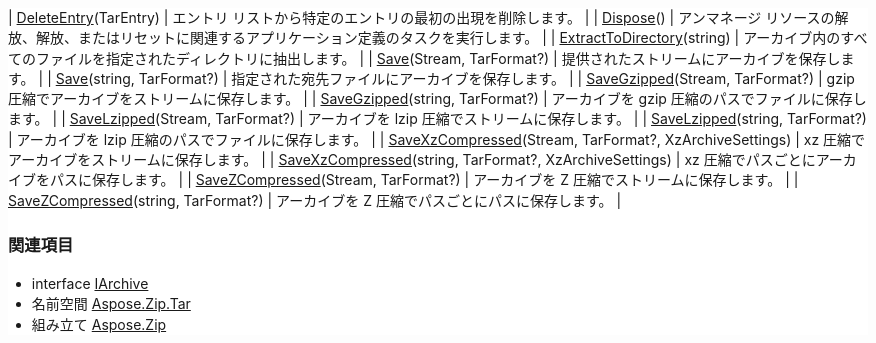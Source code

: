| [DeleteEntry](../../aspose.zip.tar/tararchive/deleteentry/#deleteentry)(TarEntry) | エントリ リストから特定のエントリの最初の出現を削除します。 |
| [Dispose](../../aspose.zip.tar/tararchive/dispose/)() | アンマネージ リソースの解放、解放、またはリセットに関連するアプリケーション定義のタスクを実行します。 |
| [ExtractToDirectory](../../aspose.zip.tar/tararchive/extracttodirectory/)(string) | アーカイブ内のすべてのファイルを指定されたディレクトリに抽出します。 |
| [Save](../../aspose.zip.tar/tararchive/save/#save)(Stream, TarFormat?) | 提供されたストリームにアーカイブを保存します。 |
| [Save](../../aspose.zip.tar/tararchive/save/#save_1)(string, TarFormat?) | 指定された宛先ファイルにアーカイブを保存します。 |
| [SaveGzipped](../../aspose.zip.tar/tararchive/savegzipped/#savegzipped)(Stream, TarFormat?) | gzip 圧縮でアーカイブをストリームに保存します。 |
| [SaveGzipped](../../aspose.zip.tar/tararchive/savegzipped/#savegzipped_1)(string, TarFormat?) | アーカイブを gzip 圧縮のパスでファイルに保存します。 |
| [SaveLzipped](../../aspose.zip.tar/tararchive/savelzipped/#savelzipped)(Stream, TarFormat?) | アーカイブを lzip 圧縮でストリームに保存します。 |
| [SaveLzipped](../../aspose.zip.tar/tararchive/savelzipped/#savelzipped_1)(string, TarFormat?) | アーカイブを lzip 圧縮のパスでファイルに保存します。 |
| [SaveXzCompressed](../../aspose.zip.tar/tararchive/savexzcompressed/#savexzcompressed)(Stream, TarFormat?, XzArchiveSettings) | xz 圧縮でアーカイブをストリームに保存します。 |
| [SaveXzCompressed](../../aspose.zip.tar/tararchive/savexzcompressed/#savexzcompressed_1)(string, TarFormat?, XzArchiveSettings) | xz 圧縮でパスごとにアーカイブをパスに保存します。 |
| [SaveZCompressed](../../aspose.zip.tar/tararchive/savezcompressed/#savezcompressed)(Stream, TarFormat?) | アーカイブを Z 圧縮でストリームに保存します。 |
| [SaveZCompressed](../../aspose.zip.tar/tararchive/savezcompressed/#savezcompressed_1)(string, TarFormat?) | アーカイブを Z 圧縮でパスごとにパスに保存します。 |

### 関連項目

* interface [IArchive](../../aspose.zip/iarchive/)
* 名前空間 [Aspose.Zip.Tar](../../aspose.zip.tar/)
* 組み立て [Aspose.Zip](../../)


